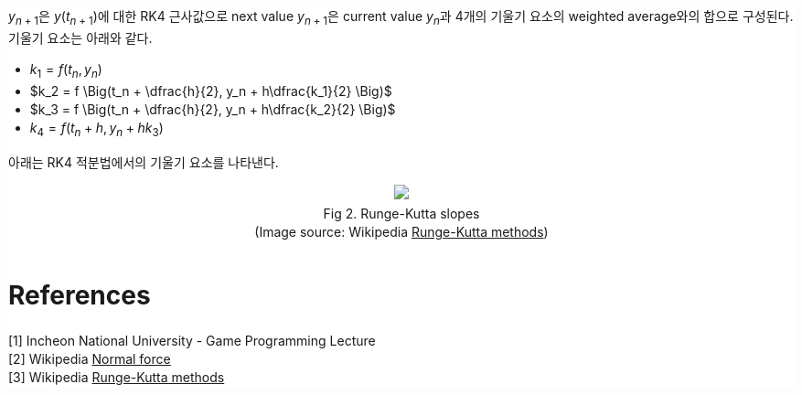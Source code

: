$y_{n+1}$은 $y(t_{n+1})$에 대한 RK4 근사값으로 next value $y_{n+1}$은 current value $y_n$과 4개의 기울기 요소의 weighted average와의 합으로 구성된다. 기울기 요소는 아래와 같다.

* $k_1 = f(t_n, y_n)$
* $k_2 = f \Big(t_n + \dfrac{h}{2}, y_n + h\dfrac{k_1}{2} \Big)$
* $k_3 = f \Big(t_n + \dfrac{h}{2}, y_n + h\dfrac{k_2}{2} \Big)$
* $k_4 = f(t_n + h, y_n + hk_3)$

아래는 RK4 적분법에서의 기울기 요소를 나타낸다.

<div style="text-align: center">
<img width="40%" src="https://upload.wikimedia.org/wikipedia/commons/thumb/7/7e/Runge-Kutta_slopes.svg/900px-Runge-Kutta_slopes.svg.png" style="background-color:white">
<figcaption>Fig 2. Runge-Kutta slopes<br>
(Image source: Wikipedia <a href="https://en.wikipedia.org/wiki/Runge%E2%80%93Kutta_methods">Runge-Kutta methods</a>)</figcaption>
</div>



# References

[1] Incheon National University - Game Programming Lecture  
[2] Wikipedia [Normal force](https://en.wikipedia.org/wiki/Normal_force)  
[3] Wikipedia [Runge-Kutta methods](https://en.wikipedia.org/wiki/Runge%E2%80%93Kutta_methods)
